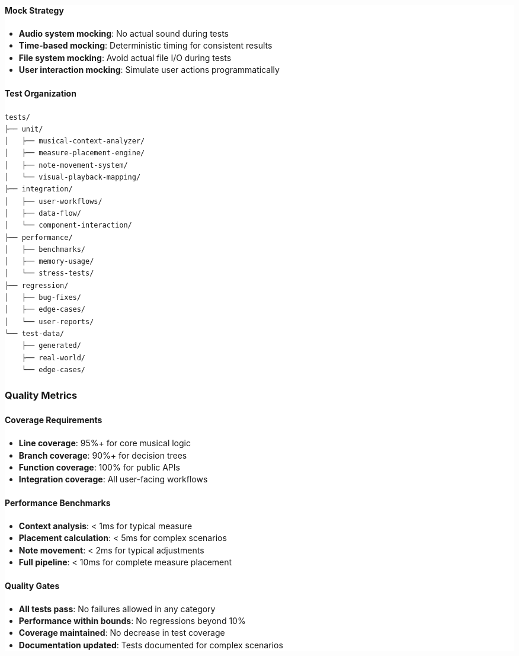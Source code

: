 #### Mock Strategy
- **Audio system mocking**: No actual sound during tests
- **Time-based mocking**: Deterministic timing for consistent results
- **File system mocking**: Avoid actual file I/O during tests
- **User interaction mocking**: Simulate user actions programmatically

#### Test Organization
```
tests/
├── unit/
│   ├── musical-context-analyzer/
│   ├── measure-placement-engine/
│   ├── note-movement-system/
│   └── visual-playback-mapping/
├── integration/
│   ├── user-workflows/
│   ├── data-flow/
│   └── component-interaction/
├── performance/
│   ├── benchmarks/
│   ├── memory-usage/
│   └── stress-tests/
├── regression/
│   ├── bug-fixes/
│   ├── edge-cases/
│   └── user-reports/
└── test-data/
    ├── generated/
    ├── real-world/
    └── edge-cases/
```

### Quality Metrics

#### Coverage Requirements
- **Line coverage**: 95%+ for core musical logic
- **Branch coverage**: 90%+ for decision trees
- **Function coverage**: 100% for public APIs
- **Integration coverage**: All user-facing workflows

#### Performance Benchmarks
- **Context analysis**: < 1ms for typical measure
- **Placement calculation**: < 5ms for complex scenarios  
- **Note movement**: < 2ms for typical adjustments
- **Full pipeline**: < 10ms for complete measure placement

#### Quality Gates
- **All tests pass**: No failures allowed in any category
- **Performance within bounds**: No regressions beyond 10%
- **Coverage maintained**: No decrease in test coverage
- **Documentation updated**: Tests documented for complex scenarios
